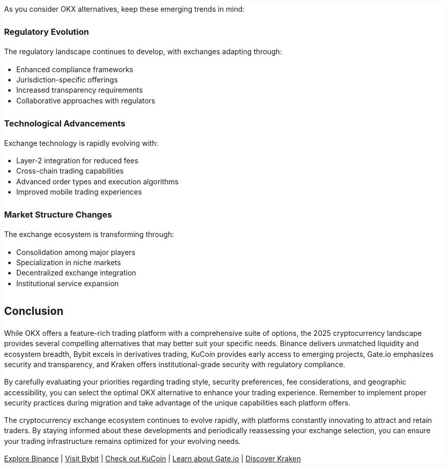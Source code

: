 As you consider OKX alternatives, keep these emerging trends in mind:

### Regulatory Evolution

The regulatory landscape continues to develop, with exchanges adapting through:
- Enhanced compliance frameworks
- Jurisdiction-specific offerings
- Increased transparency requirements
- Collaborative approaches with regulators

### Technological Advancements

Exchange technology is rapidly evolving with:
- Layer-2 integration for reduced fees
- Cross-chain trading capabilities
- Advanced order types and execution algorithms
- Improved mobile trading experiences

### Market Structure Changes

The exchange ecosystem is transforming through:
- Consolidation among major players
- Specialization in niche markets
- Decentralized exchange integration
- Institutional service expansion

## Conclusion

While OKX offers a feature-rich trading platform with a comprehensive suite of options, the 2025 cryptocurrency landscape provides several compelling alternatives that may better suit your specific needs. Binance delivers unmatched liquidity and ecosystem breadth, Bybit excels in derivatives trading, KuCoin provides early access to emerging projects, Gate.io emphasizes security and transparency, and Kraken offers institutional-grade security with regulatory compliance.

By carefully evaluating your priorities regarding trading style, security preferences, fee considerations, and geographic accessibility, you can select the optimal OKX alternative to enhance your trading experience. Remember to implement proper security practices during migration and take advantage of the unique capabilities each platform offers.

The cryptocurrency exchange ecosystem continues to evolve rapidly, with platforms constantly innovating to attract and retain traders. By staying informed about these developments and periodically reassessing your exchange selection, you can ensure your trading infrastructure remains optimized for your evolving needs.

[Explore Binance](https://www.binance.com) | [Visit Bybit](https://www.bybit.com) | [Check out KuCoin](https://www.kucoin.com) | [Learn about Gate.io](https://www.gate.io) | [Discover Kraken](https://www.kraken.com)
